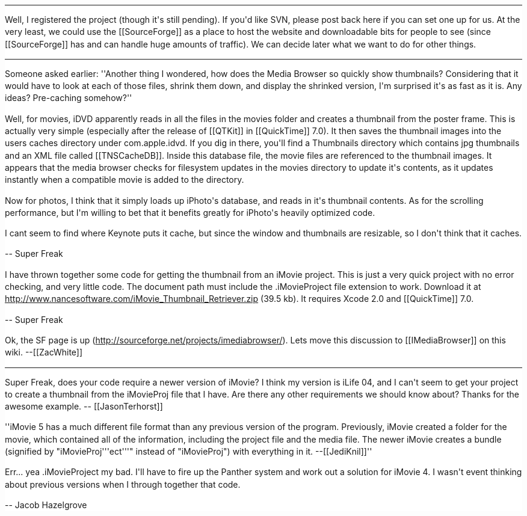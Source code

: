 ----

Well, I registered the project (though it's still pending). If you'd like SVN, please post back here if you can set one up for us. At the very least, we could use the [[SourceForge]] as a place to host the website and downloadable bits for people to see (since [[SourceForge]] has and can handle huge amounts of traffic). We can decide later what we want to do for other things.

----

Someone asked earlier: ''Another thing I wondered, how does the Media Browser so quickly show thumbnails? Considering that it would have to look at each of those files, shrink them down, and display the shrinked version, I'm surprised it's as fast as it is. Any ideas? Pre-caching somehow?''

Well, for movies, iDVD apparently reads in all the files in the movies folder and creates a thumbnail from the poster frame. This is actually very simple (especially after the release of [[QTKit]] in [[QuickTime]] 7.0). It then saves the thumbnail images into the users caches directory under com.apple.idvd. If you dig in there, you'll find a Thumbnails directory which contains jpg thumbnails and an XML file called [[TNSCacheDB]]. Inside this database file, the movie files are referenced to the thumbnail images. It appears that the media browser checks for filesystem updates in the movies directory to update it's contents, as it updates instantly when a compatible movie is added to the directory.

Now for photos, I think that it simply loads up iPhoto's database, and reads in it's thumbnail contents. As for the scrolling performance, but I'm willing to bet that it benefits greatly for iPhoto's heavily optimized code.

I cant seem to find where Keynote puts it cache, but since the window and thumbnails are resizable, so I don't think that it caches.

-- Super Freak

I have thrown together some code for getting the thumbnail from an iMovie project. This is just a very quick project with no error checking, and very little code. The document path must include the .iMovieProject file extension to work. Download it at http://www.nancesoftware.com/iMovie_Thumbnail_Retriever.zip (39.5 kb). It requires Xcode 2.0 and [[QuickTime]] 7.0.

-- Super Freak

Ok, the SF page is up (http://sourceforge.net/projects/imediabrowser/). Lets move this discussion to [[IMediaBrowser]] on this wiki.
--[[ZacWhite]]

----

Super Freak, does your code require a newer version of iMovie? I think my version is iLife 04, and I can't seem to get your project to create a thumbnail from the iMovieProj file that I have. Are there any other requirements we should know about? Thanks for the awesome example. -- [[JasonTerhorst]]

''iMovie 5 has a much different file format than any previous version of the program. Previously, iMovie created a folder for the movie, which contained all of the information, including the project file and the media file. The newer iMovie creates a bundle (signified by "iMovieProj'''ect'''" instead of "iMovieProj") with everything in it. --[[JediKnil]]''

Err... yea .iMovieProject my bad. I'll have to fire up the Panther system and work out a solution for iMovie 4. I wasn't event thinking about previous versions when I through together that code.

-- Jacob Hazelgrove
